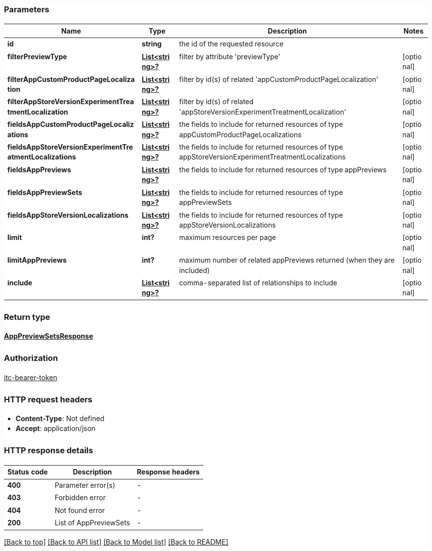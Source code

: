 
### Parameters

| Name | Type | Description | Notes |
|------|------|-------------|-------|
| **id** | **string** | the id of the requested resource |  |
| **filterPreviewType** | [**List&lt;string&gt;?**](string.md) | filter by attribute &#39;previewType&#39; | [optional]  |
| **filterAppCustomProductPageLocalization** | [**List&lt;string&gt;?**](string.md) | filter by id(s) of related &#39;appCustomProductPageLocalization&#39; | [optional]  |
| **filterAppStoreVersionExperimentTreatmentLocalization** | [**List&lt;string&gt;?**](string.md) | filter by id(s) of related &#39;appStoreVersionExperimentTreatmentLocalization&#39; | [optional]  |
| **fieldsAppCustomProductPageLocalizations** | [**List&lt;string&gt;?**](string.md) | the fields to include for returned resources of type appCustomProductPageLocalizations | [optional]  |
| **fieldsAppStoreVersionExperimentTreatmentLocalizations** | [**List&lt;string&gt;?**](string.md) | the fields to include for returned resources of type appStoreVersionExperimentTreatmentLocalizations | [optional]  |
| **fieldsAppPreviews** | [**List&lt;string&gt;?**](string.md) | the fields to include for returned resources of type appPreviews | [optional]  |
| **fieldsAppPreviewSets** | [**List&lt;string&gt;?**](string.md) | the fields to include for returned resources of type appPreviewSets | [optional]  |
| **fieldsAppStoreVersionLocalizations** | [**List&lt;string&gt;?**](string.md) | the fields to include for returned resources of type appStoreVersionLocalizations | [optional]  |
| **limit** | **int?** | maximum resources per page | [optional]  |
| **limitAppPreviews** | **int?** | maximum number of related appPreviews returned (when they are included) | [optional]  |
| **include** | [**List&lt;string&gt;?**](string.md) | comma-separated list of relationships to include | [optional]  |

### Return type

[**AppPreviewSetsResponse**](AppPreviewSetsResponse.md)

### Authorization

[itc-bearer-token](../README.md#itc-bearer-token)

### HTTP request headers

 - **Content-Type**: Not defined
 - **Accept**: application/json


### HTTP response details
| Status code | Description | Response headers |
|-------------|-------------|------------------|
| **400** | Parameter error(s) |  -  |
| **403** | Forbidden error |  -  |
| **404** | Not found error |  -  |
| **200** | List of AppPreviewSets |  -  |

[[Back to top]](#) [[Back to API list]](../README.md#documentation-for-api-endpoints) [[Back to Model list]](../README.md#documentation-for-models) [[Back to README]](../README.md)

